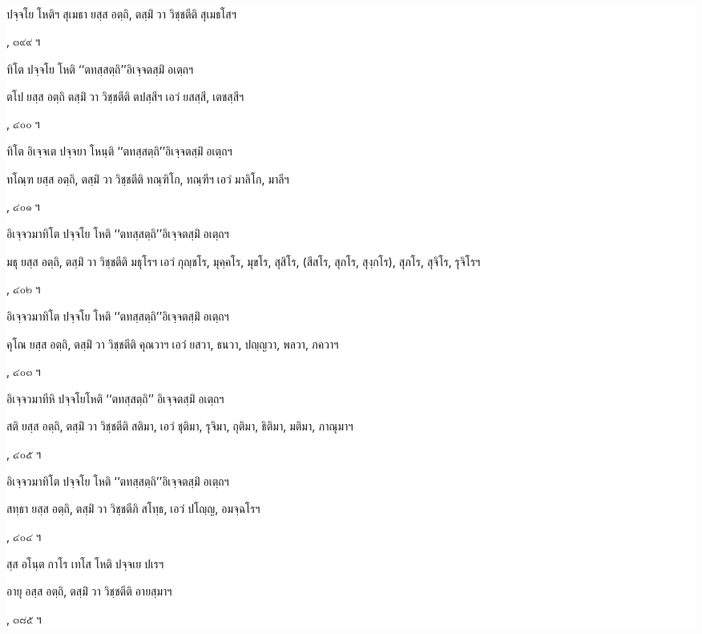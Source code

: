 
<p>ปจฺจโย โหติฯ สุเมธา ยสฺส อตฺถิ, ตสฺมิํ วา วิชฺชตีติ สุเมธโสฯ</p>


<p>, ๓๙๙ ฯ</p>


<p>ทิโต ปจฺจโย โหติ ‘‘ตทสฺสตฺถิ’’อิเจฺจตสฺมิํ อเตฺถฯ</p>


<p>ตโป ยสฺส อตฺถิ ตสฺมิํ วา วิชฺชตีติ ตปสฺสีฯ เอวํ ยสสฺสี, เตชสฺสีฯ</p>


<p>, ๔๐๐ ฯ</p>


<p>ทิโต อิเจฺจเต ปจฺจยา โหนฺติ ‘‘ตทสฺสตฺถิ’’อิเจฺจตสฺมิํ อเตฺถฯ</p>


<p>ทโณฺฑ ยสฺส อตฺถิ, ตสฺมิํ วา วิชฺชตีติ ทณฺฑิโก, ทณฺฑีฯ เอวํ มาลิโก, มาลีฯ</p>


<p>, ๔๐๑ ฯ</p>


<p>อิเจฺจวมาทิโต ปจฺจโย โหติ ‘‘ตทสฺสตฺถิ’’อิเจฺจตสฺมิํ อเตฺถฯ</p>


<p>มธุ  ยสฺส อตฺถิ, ตสฺมิํ วา วิชฺชตีติ มธุโรฯ เอวํ กุญฺชโร, มุคฺคโร, มุขโร, สุสิโร, (สีสโร, สุกโร, สุงฺกโร), สุภโร, สุจิโร, รุจิโรฯ</p>


<p>, ๔๐๒ ฯ</p>


<p>อิเจฺจวมาทิโต ปจฺจโย โหติ ‘‘ตทสฺสตฺถิ’’อิเจฺจตสฺมิํ อเตฺถฯ</p>


<p>คุโณ ยสฺส อตฺถิ, ตสฺมิํ วา วิชฺชตีติ คุณวาฯ เอวํ ยสวา, ธนวา, ปญฺญวา, พลวา, ภควาฯ</p>


<p>, ๔๐๓ ฯ</p>


<p>อิเจฺจวมาทีหิ ปจฺจโยโหติ ‘‘ตทสฺสตฺถิ’’ อิเจฺจตสฺมิํ อเตฺถฯ</p>


<p>สติ ยสฺส อตฺถิ, ตสฺมิํ วา วิชฺชตีติ สติมา, เอวํ ชุติมา, รุจิมา, ถุติมา, ธิติมา, มติมา, ภาณุมาฯ</p>


<p>, ๔๐๕ ฯ</p>


<p>อิเจฺจวมาทิโต  ปจฺจโย โหติ ‘‘ตทสฺสตฺถิ’’อิเจฺจตสฺมิํ อเตฺถฯ</p>


<p>สทฺธา  ยสฺส อตฺถิ, ตสฺมิํ วา วิชฺชตีภิ สโทฺธ, เอวํ ปโญฺญ, อมจฺฉโรฯ</p>


<p>, ๔๐๔ ฯ</p>


<p>สฺส อโนฺต กาโร เทโส โหติ ปจฺจเย ปเรฯ</p>


<p>อายุ อสฺส อตฺถิ, ตสฺมิํ วา วิชฺชตีติ อายสฺมาฯ</p>


<p>, ๓๘๕ ฯ</p>

